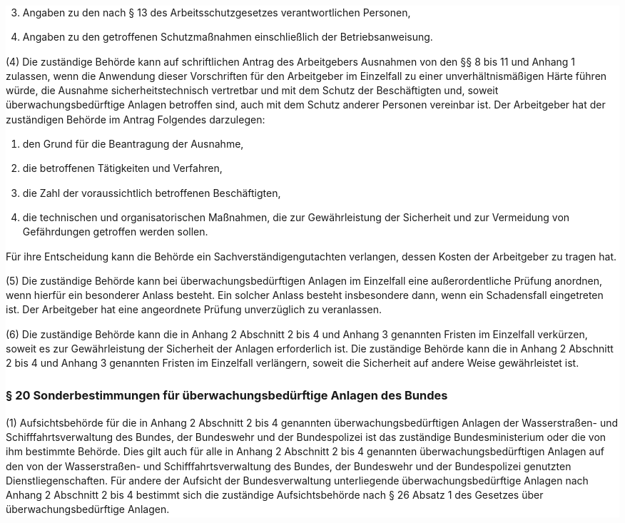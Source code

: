 
3.  Angaben zu den nach § 13 des Arbeitsschutzgesetzes verantwortlichen
    Personen,


4.  Angaben zu den getroffenen Schutzmaßnahmen einschließlich der
    Betriebsanweisung.




(4) Die zuständige Behörde kann auf schriftlichen Antrag des
Arbeitgebers Ausnahmen von den §§ 8 bis 11 und Anhang 1 zulassen, wenn
die Anwendung dieser Vorschriften für den Arbeitgeber im Einzelfall zu
einer unverhältnismäßigen Härte führen würde, die Ausnahme
sicherheitstechnisch vertretbar und mit dem Schutz der Beschäftigten
und, soweit überwachungsbedürftige Anlagen betroffen sind, auch mit
dem Schutz anderer Personen vereinbar ist. Der Arbeitgeber hat der
zuständigen Behörde im Antrag Folgendes darzulegen:

1.  den Grund für die Beantragung der Ausnahme,


2.  die betroffenen Tätigkeiten und Verfahren,


3.  die Zahl der voraussichtlich betroffenen Beschäftigten,


4.  die technischen und organisatorischen Maßnahmen, die zur
    Gewährleistung der Sicherheit und zur Vermeidung von Gefährdungen
    getroffen werden sollen.



Für ihre Entscheidung kann die Behörde ein Sachverständigengutachten
verlangen, dessen Kosten der Arbeitgeber zu tragen hat.

(5) Die zuständige Behörde kann bei überwachungsbedürftigen Anlagen im
Einzelfall eine außerordentliche Prüfung anordnen, wenn hierfür ein
besonderer Anlass besteht. Ein solcher Anlass besteht insbesondere
dann, wenn ein Schadensfall eingetreten ist. Der Arbeitgeber hat eine
angeordnete Prüfung unverzüglich zu veranlassen.

(6) Die zuständige Behörde kann die in Anhang 2 Abschnitt 2 bis 4 und
Anhang 3 genannten Fristen im Einzelfall verkürzen, soweit es zur
Gewährleistung der Sicherheit der Anlagen erforderlich ist. Die
zuständige Behörde kann die in Anhang 2 Abschnitt 2 bis 4 und Anhang 3
genannten Fristen im Einzelfall verlängern, soweit die Sicherheit auf
andere Weise gewährleistet ist.


### § 20 Sonderbestimmungen für überwachungsbedürftige Anlagen des Bundes

(1) Aufsichtsbehörde für die in Anhang 2 Abschnitt 2 bis 4 genannten
überwachungsbedürftigen Anlagen der Wasserstraßen- und
Schifffahrtsverwaltung des Bundes, der Bundeswehr und der
Bundespolizei ist das zuständige Bundesministerium oder die von ihm
bestimmte Behörde. Dies gilt auch für alle in Anhang 2 Abschnitt 2 bis
4 genannten überwachungsbedürftigen Anlagen auf den von der
Wasserstraßen- und Schifffahrtsverwaltung des Bundes, der Bundeswehr
und der Bundespolizei genutzten Dienstliegenschaften. Für andere der
Aufsicht der Bundesverwaltung unterliegende überwachungsbedürftige
Anlagen nach Anhang 2 Abschnitt 2 bis 4 bestimmt sich die zuständige
Aufsichtsbehörde nach § 26 Absatz 1 des Gesetzes über
überwachungsbedürftige Anlagen.

